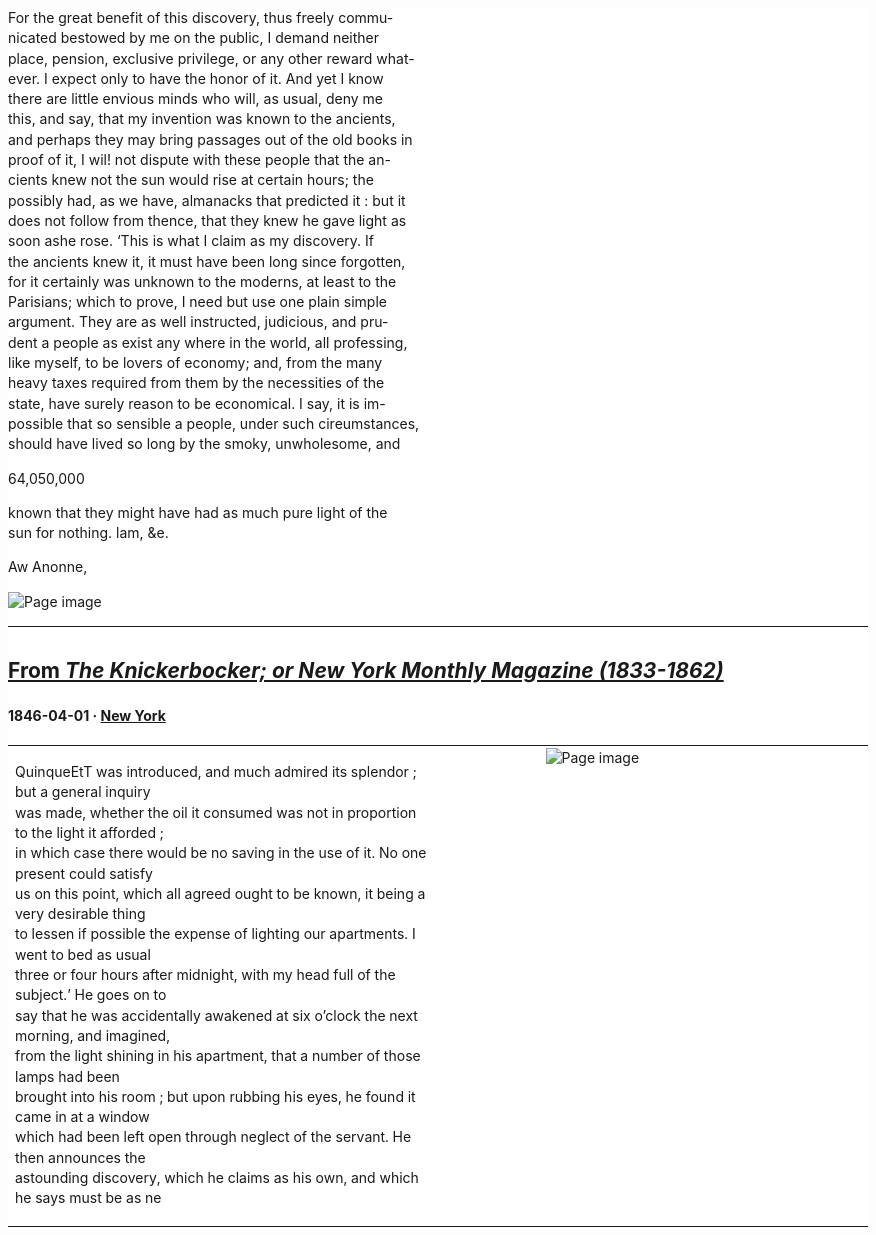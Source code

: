 For the great benefit of this discovery, thus freely commu-  
nicated bestowed by me on the public, I demand neither  
place, pension, exclusive privilege, or any other reward what-  
ever. I expect only to have the honor of it. And yet I know  
there are little envious minds who will, as usual, deny me  
this, and say, that my invention was known to the ancients,  
and perhaps they may bring passages out of the old books in  
proof of it, I wil! not dispute with these people that the an-  
cients knew not the sun would rise at certain hours; the  
possibly had, as we have, almanacks that predicted it : but it  
does not follow from thence, that they knew he gave light as  
soon ashe rose. ‘This is what I claim as my discovery. If  
the ancients knew it, it must have been long since forgotten,  
for it certainly was unknown to the moderns, at least to the  
Parisians; which to prove, I need but use one plain simple  
argument. They are as well instructed, judicious, and pru-  
dent a people as exist any where in the world, all professing,  
like myself, to be lovers of economy; and, from the many  
heavy taxes required from them by the necessities of the  
state, have surely reason to be economical. I say, it is im-  
possible that so sensible a people, under such cireumstances,  
should have lived so long by the smoky, unwholesome, and  
  
  
  
  
  
64,050,000  
  
  
  
  
  
  
  
known that they might have had as much pure light of the  
sun for nothing. lam, &amp;e.  
  
Aw Anonne,
</td><td style="width: 50%; max-height: 75%; margin: auto; display: block;">
<img alt="Page image" src="https://iiif.archive.org/iiif/sim_republic-of-letters-a-republation-of-standard-literature_1834_1_12&#0036;12/pct:6.455696,10.428177,77.341772,81.261510/,600/0/default.jpg"/>
</td>
</tr></table>

---

## [From _The Knickerbocker; or New York Monthly Magazine (1833-1862)_](https://archive.org/details/sim_foederal-american-monthly_1846-04_27_4/page/n85/mode/1up?view=theater)

#### 1846-04-01 &middot; [New York](http://dbpedia.org/resource/New_York_City)

<table style="width: 100%;"><tr><td style="width: 50%">

  
QuinqueEtT was introduced, and much admired its splendor ; but a general inquiry  
was made, whether the oil it consumed was not in proportion to the light it afforded ;  
in which case there would be no saving in the use of it. No one present could satisfy  
us on this point, which all agreed ought to be known, it being a very desirable thing  
to lessen if possible the expense of lighting our apartments. I went to bed as usual  
three or four hours after midnight, with my head full of the subject.’ He goes on to  
say that he was accidentally awakened at six o’clock the next morning, and imagined,  
from the light shining in his apartment, that a number of those lamps had been  
brought into his room ; but upon rubbing his eyes, he found it came in at a window  
which had been left open through neglect of the servant. He then announces the  
astounding discovery, which he claims as his own, and which he says must be as ne
</td><td style="width: 50%; max-height: 75%; margin: auto; display: block;">
<img alt="Page image" src="https://iiif.archive.org/iiif/sim_foederal-american-monthly_1846-04_27_4&#0036;85/pct:24.825905,34.854327,65.146240,15.874036/600,/0/default.jpg"/>